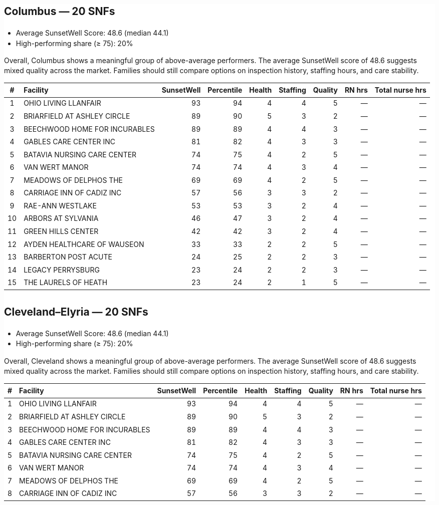 ## Columbus — 20 SNFs

- Average SunsetWell Score: 48.6 (median 44.1)
- High-performing share (≥ 75): 20%

Overall, Columbus shows a meaningful group of above-average performers. The average SunsetWell score of 48.6 suggests mixed quality across the market. Families should still compare options on inspection history, staffing hours, and care stability.

| # | Facility | SunsetWell | Percentile | Health | Staffing | Quality | RN hrs | Total nurse hrs |
|:-:|:---------|-----------:|----------:|-------:|---------:|--------:|------:|----------------:|
| 1 | OHIO LIVING LLANFAIR | 93 | 94 | 4 | 4 | 5 | — | — |
| 2 | BRIARFIELD AT ASHLEY CIRCLE | 89 | 90 | 5 | 3 | 2 | — | — |
| 3 | BEECHWOOD HOME FOR INCURABLES | 89 | 89 | 4 | 4 | 3 | — | — |
| 4 | GABLES CARE CENTER INC | 81 | 82 | 4 | 3 | 3 | — | — |
| 5 | BATAVIA NURSING CARE CENTER | 74 | 75 | 4 | 2 | 5 | — | — |
| 6 | VAN WERT MANOR | 74 | 74 | 4 | 3 | 4 | — | — |
| 7 | MEADOWS OF DELPHOS THE | 69 | 69 | 4 | 2 | 5 | — | — |
| 8 | CARRIAGE INN OF CADIZ INC | 57 | 56 | 3 | 3 | 2 | — | — |
| 9 | RAE-ANN WESTLAKE | 53 | 53 | 3 | 2 | 4 | — | — |
| 10 | ARBORS AT SYLVANIA | 46 | 47 | 3 | 2 | 4 | — | — |
| 11 | GREEN HILLS CENTER | 42 | 42 | 3 | 2 | 4 | — | — |
| 12 | AYDEN HEALTHCARE OF WAUSEON | 33 | 33 | 2 | 2 | 5 | — | — |
| 13 | BARBERTON POST ACUTE | 24 | 25 | 2 | 2 | 3 | — | — |
| 14 | LEGACY PERRYSBURG | 23 | 24 | 2 | 2 | 3 | — | — |
| 15 | THE LAURELS OF HEATH | 23 | 24 | 2 | 1 | 5 | — | — |

## Cleveland–Elyria — 20 SNFs

- Average SunsetWell Score: 48.6 (median 44.1)
- High-performing share (≥ 75): 20%

Overall, Cleveland shows a meaningful group of above-average performers. The average SunsetWell score of 48.6 suggests mixed quality across the market. Families should still compare options on inspection history, staffing hours, and care stability.

| # | Facility | SunsetWell | Percentile | Health | Staffing | Quality | RN hrs | Total nurse hrs |
|:-:|:---------|-----------:|----------:|-------:|---------:|--------:|------:|----------------:|
| 1 | OHIO LIVING LLANFAIR | 93 | 94 | 4 | 4 | 5 | — | — |
| 2 | BRIARFIELD AT ASHLEY CIRCLE | 89 | 90 | 5 | 3 | 2 | — | — |
| 3 | BEECHWOOD HOME FOR INCURABLES | 89 | 89 | 4 | 4 | 3 | — | — |
| 4 | GABLES CARE CENTER INC | 81 | 82 | 4 | 3 | 3 | — | — |
| 5 | BATAVIA NURSING CARE CENTER | 74 | 75 | 4 | 2 | 5 | — | — |
| 6 | VAN WERT MANOR | 74 | 74 | 4 | 3 | 4 | — | — |
| 7 | MEADOWS OF DELPHOS THE | 69 | 69 | 4 | 2 | 5 | — | — |
| 8 | CARRIAGE INN OF CADIZ INC | 57 | 56 | 3 | 3 | 2 | — | — |